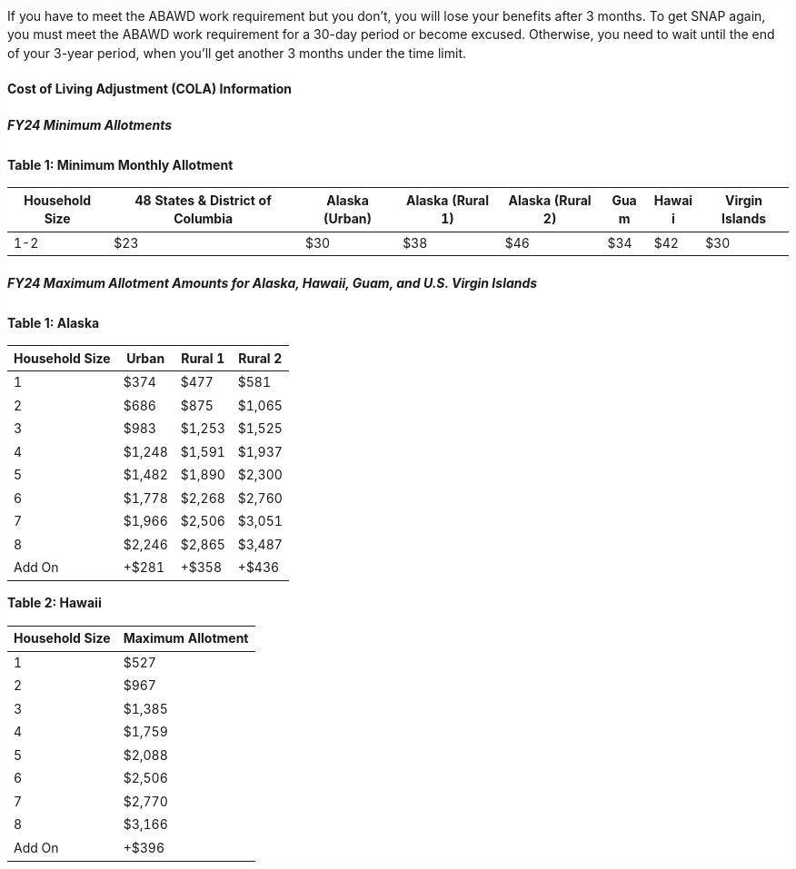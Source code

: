 If you have to meet the ABAWD work requirement but you don’t, you will lose your benefits after 3 months. To get SNAP again, you must meet the ABAWD work requirement for a 30-day period or become excused. Otherwise, you need to wait until the end of your 3-year period, when you’ll get another 3 months under the time limit.


#### Cost of Living Adjustment (COLA) Information

##### FY24 Minimum Allotments

**Table 1: Minimum Monthly Allotment**

| Household Size | 48 States & District of Columbia | Alaska (Urban) | Alaska (Rural 1) | Alaska (Rural 2) | Guam | Hawaii | Virgin Islands |
|----------------|---------------------------------|----------------|------------------|------------------|------|--------|----------------|
| 1-2            | $23                             | $30            | $38              | $46              | $34  | $42    | $30            |

##### FY24 Maximum Allotment Amounts for Alaska, Hawaii, Guam, and U.S. Virgin Islands

**Table 1: Alaska**

| Household Size | Urban | Rural 1 | Rural 2 |
|----------------|-------|---------|---------|
| 1              | $374  | $477    | $581    |
| 2              | $686  | $875    | $1,065  |
| 3              | $983  | $1,253  | $1,525  |
| 4              | $1,248| $1,591  | $1,937  |
| 5              | $1,482| $1,890  | $2,300  |
| 6              | $1,778| $2,268  | $2,760  |
| 7              | $1,966| $2,506  | $3,051  |
| 8              | $2,246| $2,865  | $3,487  |
| Add On         | +$281 | +$358   | +$436   |

**Table 2: Hawaii**

| Household Size | Maximum Allotment |
|----------------|-------------------|
| 1              | $527              |
| 2              | $967              |
| 3              | $1,385            |
| 4              | $1,759            |
| 5              | $2,088            |
| 6              | $2,506            |
| 7              | $2,770            |
| 8              | $3,166            |
| Add On         | +$396             |
